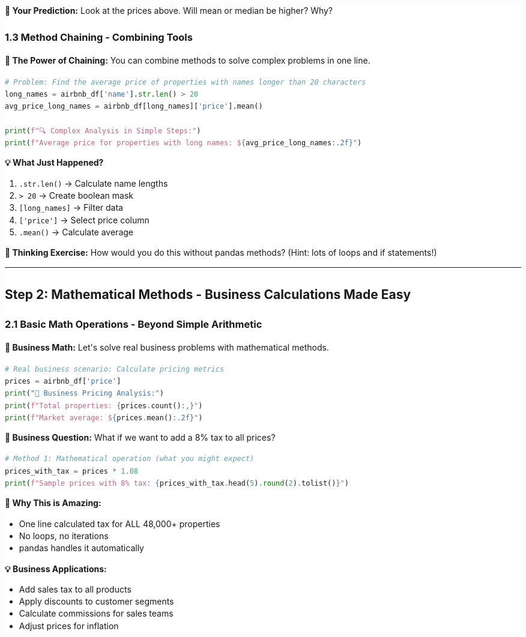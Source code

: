 **🎯 Your Prediction:** Look at the prices above. Will mean or median be higher? Why?

### 1.3 Method Chaining - Combining Tools

**🔗 The Power of Chaining:** You can combine methods to solve complex problems in one line.

```python
# Problem: Find the average price of properties with names longer than 20 characters
long_names = airbnb_df['name'].str.len() > 20
avg_price_long_names = airbnb_df[long_names]['price'].mean()

print(f"🔍 Complex Analysis in Simple Steps:")
print(f"Average price for properties with long names: ${avg_price_long_names:.2f}")
```

**💡 What Just Happened?**
1. `.str.len()` → Calculate name lengths
2. `> 20` → Create boolean mask
3. `[long_names]` → Filter data  
4. `['price']` → Select price column
5. `.mean()` → Calculate average

**🤔 Thinking Exercise:** How would you do this without pandas methods? (Hint: lots of loops and if statements!)

---

## Step 2: Mathematical Methods - Business Calculations Made Easy

### 2.1 Basic Math Operations - Beyond Simple Arithmetic

**🧮 Business Math:** Let's solve real business problems with mathematical methods.

```python
# Real business scenario: Calculate pricing metrics
prices = airbnb_df['price']
print("💼 Business Pricing Analysis:")
print(f"Total properties: {prices.count():,}")
print(f"Market average: ${prices.mean():.2f}")
```

**🎯 Business Question:** What if we want to add a 8% tax to all prices?

```python
# Method 1: Mathematical operation (what you might expect)
prices_with_tax = prices * 1.08
print(f"Sample prices with 8% tax: {prices_with_tax.head(5).round(2).tolist()}")
```

**🤔 Why This is Amazing:** 
- One line calculated tax for ALL 48,000+ properties
- No loops, no iterations
- pandas handles it automatically

**💡 Business Applications:**
- Add sales tax to all products
- Apply discounts to customer segments  
- Calculate commissions for sales teams
- Adjust prices for inflation
